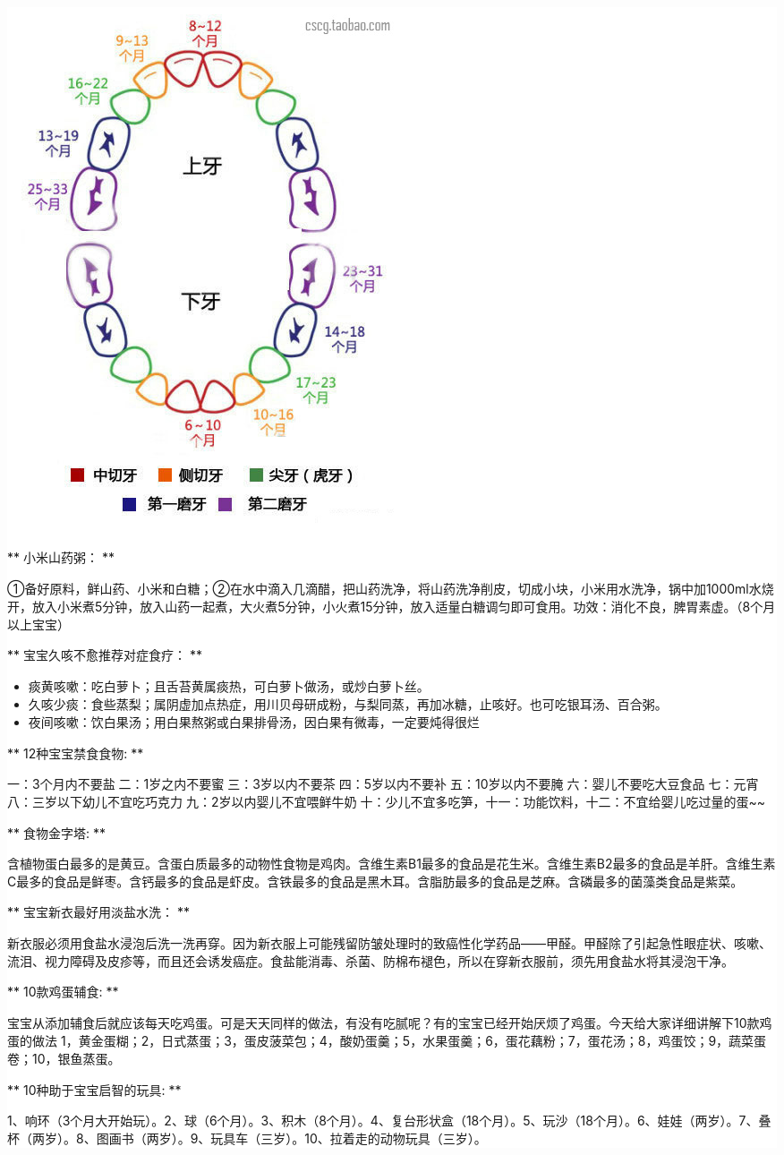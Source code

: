 ![乳牙萌出时间及顺序](/media/images/pregnancy-12.jpg)

** 小米山药粥： **

①备好原料，鲜山药、小米和白糖；②在水中滴入几滴醋，把山药洗净，将山药洗净削皮，切成小块，小米用水洗净，锅中加1000ml水烧开，放入小米煮5分钟，放入山药一起煮，大火煮5分钟，小火煮15分钟，放入适量白糖调匀即可食用。功效：消化不良，脾胃素虚。（8个月以上宝宝）

** 宝宝久咳不愈推荐对症食疗： **

- 痰黄咳嗽：吃白萝卜；且舌苔黄属痰热，可白萝卜做汤，或炒白萝卜丝。
- 久咳少痰：食些蒸梨；属阴虚加点热症，用川贝母研成粉，与梨同蒸，再加冰糖，止咳好。也可吃银耳汤、百合粥。
- 夜间咳嗽：饮白果汤；用白果熬粥或白果排骨汤，因白果有微毒，一定要炖得很烂

** 12种宝宝禁食食物: **

一：3个月内不要盐 二：1岁之内不要蜜 三：3岁以内不要茶 四：5岁以内不要补 五：10岁以内不要腌 六：婴儿不要吃大豆食品 七：元宵 八：三岁以下幼儿不宜吃巧克力 九：2岁以内婴儿不宜喂鲜牛奶 十：少儿不宜多吃笋，十一：功能饮料，十二：不宜给婴儿吃过量的蛋~~

** 食物金字塔: **

含植物蛋白最多的是黄豆。含蛋白质最多的动物性食物是鸡肉。含维生素B1最多的食品是花生米。含维生素B2最多的食品是羊肝。含维生素C最多的食品是鲜枣。含钙最多的食品是虾皮。含铁最多的食品是黑木耳。含脂肪最多的食品是芝麻。含磷最多的菌藻类食品是紫菜。

** 宝宝新衣最好用淡盐水洗： **

新衣服必须用食盐水浸泡后洗一洗再穿。因为新衣服上可能残留防皱处理时的致癌性化学药品——甲醛。甲醛除了引起急性眼症状、咳嗽、流泪、视力障碍及皮疹等，而且还会诱发癌症。食盐能消毒、杀菌、防棉布褪色，所以在穿新衣服前，须先用食盐水将其浸泡干净。

** 10款鸡蛋辅食: **

宝宝从添加辅食后就应该每天吃鸡蛋。可是天天同样的做法，有没有吃腻呢？有的宝宝已经开始厌烦了鸡蛋。今天给大家详细讲解下10款鸡蛋的做法 1，黄金蛋糊；2，日式蒸蛋；3，蛋皮菠菜包；4，酸奶蛋羹；5，水果蛋羹；6，蛋花藕粉；7，蛋花汤；8，鸡蛋饺；9，蔬菜蛋卷；10，银鱼蒸蛋。

** 10种助于宝宝启智的玩具: **

1、响环（3个月大开始玩）。2、球（6个月）。3、积木（8个月）。4、复台形状盒（18个月）。5、玩沙（18个月）。6、娃娃（两岁）。7、叠杯（两岁）。8、图画书（两岁）。9、玩具车（三岁）。10、拉着走的动物玩具（三岁）。 
